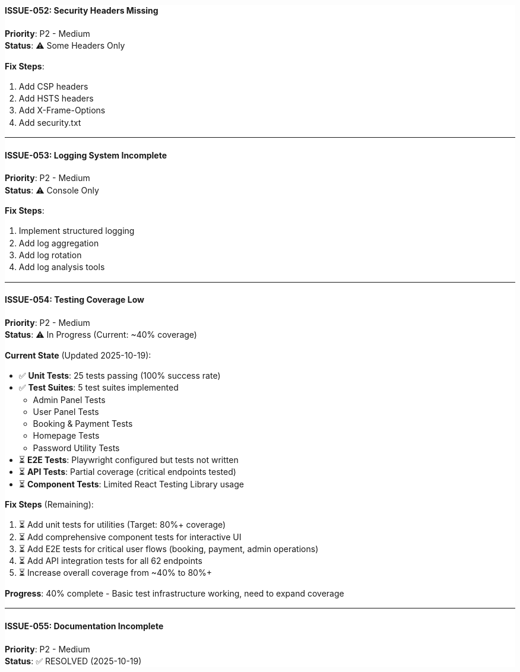 
#### ISSUE-052: Security Headers Missing
**Priority**: P2 - Medium  
**Status**: ⚠️ Some Headers Only  

**Fix Steps**:
1. Add CSP headers
2. Add HSTS headers
3. Add X-Frame-Options
4. Add security.txt

---

#### ISSUE-053: Logging System Incomplete
**Priority**: P2 - Medium  
**Status**: ⚠️ Console Only  

**Fix Steps**:
1. Implement structured logging
2. Add log aggregation
3. Add log rotation
4. Add log analysis tools

---

#### ISSUE-054: Testing Coverage Low
**Priority**: P2 - Medium  
**Status**: ⚠️ In Progress (Current: ~40% coverage)

**Current State** (Updated 2025-10-19):
- ✅ **Unit Tests**: 25 tests passing (100% success rate)
- ✅ **Test Suites**: 5 test suites implemented
  - Admin Panel Tests
  - User Panel Tests
  - Booking & Payment Tests  
  - Homepage Tests
  - Password Utility Tests
- ⏳ **E2E Tests**: Playwright configured but tests not written
- ⏳ **API Tests**: Partial coverage (critical endpoints tested)
- ⏳ **Component Tests**: Limited React Testing Library usage

**Fix Steps** (Remaining):
1. ⏳ Add unit tests for utilities (Target: 80%+ coverage)
2. ⏳ Add comprehensive component tests for interactive UI
3. ⏳ Add E2E tests for critical user flows (booking, payment, admin operations)
4. ⏳ Add API integration tests for all 62 endpoints
5. ⏳ Increase overall coverage from ~40% to 80%+

**Progress**: 40% complete - Basic test infrastructure working, need to expand coverage

---

#### ISSUE-055: Documentation Incomplete
**Priority**: P2 - Medium  
**Status**: ✅ RESOLVED (2025-10-19)
